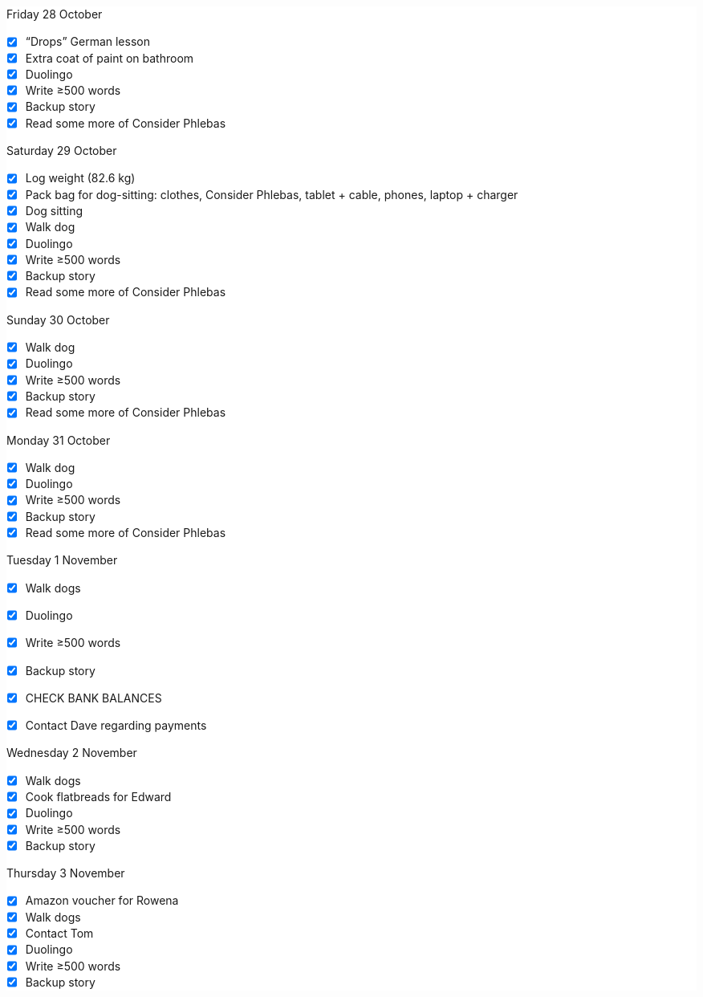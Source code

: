 Friday 28 October

- [x] “Drops” German lesson
- [x] Extra coat of paint on bathroom
- [x] Duolingo
- [x] Write ≥500 words
- [x] Backup story
- [x] Read some more of Consider Phlebas

Saturday 29 October

- [x] Log weight (82.6 kg)
- [x] Pack bag for dog-sitting: clothes, Consider Phlebas, tablet + cable, phones, laptop + charger
- [x] Dog sitting
- [x] Walk dog
- [x] Duolingo
- [x] Write ≥500 words
- [x] Backup story
- [x] Read some more of Consider Phlebas

Sunday 30 October

- [x] Walk dog
- [x] Duolingo
- [x] Write ≥500 words
- [x] Backup story
- [x] Read some more of Consider Phlebas

Monday 31 October

- [x] Walk dog
- [x] Duolingo
- [x] Write ≥500 words
- [x] Backup story
- [x] Read some more of Consider Phlebas

Tuesday 1 November

- [x] Walk dogs
- [x] Duolingo
- [x] Write ≥500 words
- [x] Backup story

- [x] CHECK BANK BALANCES
- [x] Contact Dave regarding payments

Wednesday 2 November

- [x] Walk dogs
- [x] Cook flatbreads for Edward
- [x] Duolingo
- [x] Write ≥500 words
- [x] Backup story

Thursday 3 November

- [x] Amazon voucher for Rowena
- [x] Walk dogs
- [x] Contact Tom
- [x] Duolingo
- [x] Write ≥500 words
- [x] Backup story
